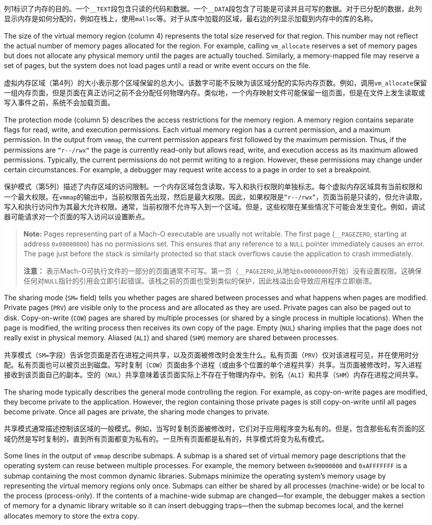 列1标识了内存的目的。一个`__TEXT`段包含只读的代码和数据。一个`__DATA`段包含了可能是可读并且可写的数据。对于已分配的数据，此列显示内存是如何分配的，例如在栈上，使用`malloc`等。对于从库中加载的区域，最右边的列显示加载到内存中的库的名称。                                                                                                                                                                                                                                                                                                                                                                                                                                                                                                                                                                                                                                                                                                                                                                                                                                                                                                                                                                                                                                                                                                                                                                                                                                                                                                                                                                                                                                                                                                                                                                                 

The size of the virtual memory region (column 4) represents the total size reserved for that region. This number may not reflect the actual number of memory pages allocated for the region. For example, calling `vm_allocate` reserves a set of memory pages but does not allocate any physical memory until the pages are actually touched. Similarly, a memory-mapped file may reserve a set of pages, but the system does not load pages until a read or write event occurs on the file.

虚拟内存区域（第4列）的大小表示那个区域保留的总大小。该数字可能不反映为该区域分配的实际内存页数。例如，调用`vm_allocate`保留一组内存页面，但是页面在真正访问之前不会分配任何物理内存。类似地，一个内存映射文件可能保留一组页面，但是在文件上发生读取或写入事件之前，系统不会加载页面。

The protection mode (column 5) describes the access restrictions for the memory region. A memory region contains separate flags for read, write, and execution permissions. Each virtual memory region has a current permission, and a maximum permission. In the output from `vmmap`, the current permission appears first followed by the maximum permission. Thus, if the permissions are `“r--/rwx“` the page is currently read-only but allows read, write, and execution access as its maximum allowed permissions. Typically, the current permissions do not permit writing to a region. However, these permissions may change under certain circumstances. For example, a debugger may request write access to a page in order to set a breakpoint.

保护模式（第5列）描述了内存区域的访问限制。一个内存区域包含读取，写入和执行权限的单独标志。每个虚拟内存区域具有当前权限和一个最大权限。在`vmmap`的输出中，当前权限首先出现，然后是最大权限。因此，如果权限是`“r--/rwx”`，页面当前是只读的，但允许读取，写入和执行访问作为其最大允许权限。通常，当前权限不允许写入到一个区域。但是，这些权限在某些情况下可能会发生变化。例如，调试器可能请求对一个页面的写入访问以设置断点。

> **Note:** Pages representing part of a Mach-O executable are usually not writable. The first page (`__PAGEZERO`, starting at address `0x00000000`) has no permissions set. This ensures that any reference to a `NULL` pointer immediately causes an error. The page just before the stack is similarly protected so that stack overflows cause the application to crash immediately.
> 
> **注意：** 表示Mach-O可执行文件的一部分的页面通常不可写。第一页（`__PAGEZERO`,从地址`0x00000000`开始）没有设置权限。这确保任何对`NULL`指针的引用会立即引起错误。该栈之前的页面也受到类似的保护，因此栈溢出会导致应用程序立即崩溃。

The sharing mode (`SM=` field) tells you whether pages are shared between processes and what happens when pages are modified. Private pages (`PRV`) are visible only to the process and are allocated as they are used. Private pages can also be paged out to disk. Copy-on-write (`COW`) pages are shared by multiple processes (or shared by a single process in multiple locations). When the page is modified, the writing process then receives its own copy of the page. Empty (`NUL`) sharing implies that the page does not really exist in physical memory. Aliased (`ALI`) and shared (`SHM`) memory are shared between processes.

共享模式（`SM=`字段）告诉您页面是否在进程之间共享，以及页面被修改时会发生什么。私有页面（`PRV`）仅对该进程可见，并在使用时分配。私有页面也可以被页出到磁盘。写时复制（`COW`）页面由多个进程（或由多个位置的单个进程共享）共享。当页面被修改时，写入进程接收到该页面自己的副本。空的（`NUL`）共享意味着该页面实际上不存在于物理内存中。别名（`ALI`）和共享（`SHM`）内存在进程之间共享。

The sharing mode typically describes the general mode controlling the region. For example, as copy-on-write pages are modified, they become private to the application. However, the region containing those private pages is still copy-on-write until all pages become private. Once all pages are private, the sharing mode changes to private.

共享模式通常描述控制该区域的一般模式。例如，当写时复制页面被修改时，它们对于应用程序变为私有的。但是，包含那些私有页面的区域仍然是写时复制的，直到所有页面都变为私有的。一旦所有页面都是私有的，共享模式将变为私有模式。

Some lines in the output of `vmmap` describe submaps. A submap is a shared set of virtual memory page descriptions that the operating system can reuse between multiple processes. For example, the memory between `0x90000000` and `0xAFFFFFFF` is a submap containing the most common dynamic libraries. Submaps minimize the operating system’s memory usage by representing the virtual memory regions only once. Submaps can either be shared by all processes (machine-wide) or be local to the process (process-only). If the contents of a machine-wide submap are changed—for example, the debugger makes a section of memory for a dynamic library writable so it can insert debugging traps—then the submap becomes local, and the kernel allocates memory to store the extra copy.

